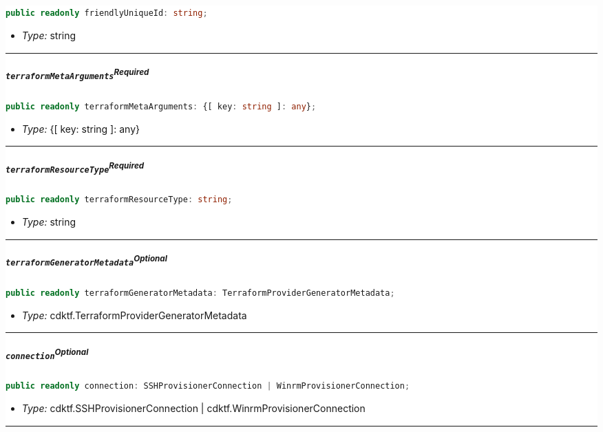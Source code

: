 ```typescript
public readonly friendlyUniqueId: string;
```

- *Type:* string

---

##### `terraformMetaArguments`<sup>Required</sup> <a name="terraformMetaArguments" id="@cdktf/provider-cloudflare.cloudforceOneRequestPriority.CloudforceOneRequestPriority.property.terraformMetaArguments"></a>

```typescript
public readonly terraformMetaArguments: {[ key: string ]: any};
```

- *Type:* {[ key: string ]: any}

---

##### `terraformResourceType`<sup>Required</sup> <a name="terraformResourceType" id="@cdktf/provider-cloudflare.cloudforceOneRequestPriority.CloudforceOneRequestPriority.property.terraformResourceType"></a>

```typescript
public readonly terraformResourceType: string;
```

- *Type:* string

---

##### `terraformGeneratorMetadata`<sup>Optional</sup> <a name="terraformGeneratorMetadata" id="@cdktf/provider-cloudflare.cloudforceOneRequestPriority.CloudforceOneRequestPriority.property.terraformGeneratorMetadata"></a>

```typescript
public readonly terraformGeneratorMetadata: TerraformProviderGeneratorMetadata;
```

- *Type:* cdktf.TerraformProviderGeneratorMetadata

---

##### `connection`<sup>Optional</sup> <a name="connection" id="@cdktf/provider-cloudflare.cloudforceOneRequestPriority.CloudforceOneRequestPriority.property.connection"></a>

```typescript
public readonly connection: SSHProvisionerConnection | WinrmProvisionerConnection;
```

- *Type:* cdktf.SSHProvisionerConnection | cdktf.WinrmProvisionerConnection

---
